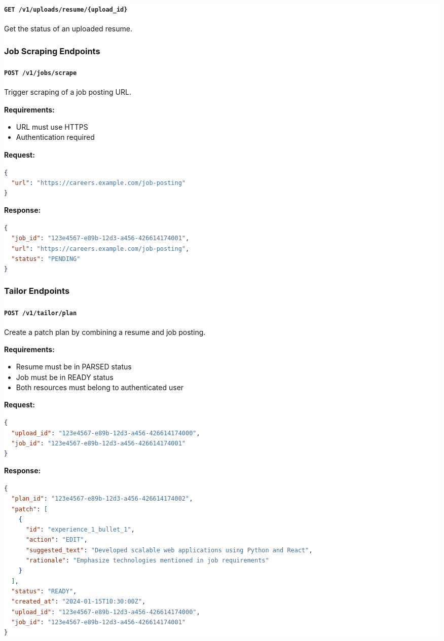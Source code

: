 #### `GET /v1/uploads/resume/{upload_id}`
Get the status of an uploaded resume.

### Job Scraping Endpoints

#### `POST /v1/jobs/scrape`
Trigger scraping of a job posting URL.

**Requirements:**
- URL must use HTTPS
- Authentication required

**Request:**
```json
{
  "url": "https://careers.example.com/job-posting"
}
```

**Response:**
```json
{
  "job_id": "123e4567-e89b-12d3-a456-426614174001",
  "url": "https://careers.example.com/job-posting",
  "status": "PENDING"
}
```

### Tailor Endpoints

#### `POST /v1/tailor/plan`
Create a patch plan by combining a resume and job posting.

**Requirements:**
- Resume must be in PARSED status
- Job must be in READY status
- Both resources must belong to authenticated user

**Request:**
```json
{
  "upload_id": "123e4567-e89b-12d3-a456-426614174000",
  "job_id": "123e4567-e89b-12d3-a456-426614174001"
}
```

**Response:**
```json
{
  "plan_id": "123e4567-e89b-12d3-a456-426614174002",
  "patch": [
    {
      "id": "experience_1_bullet_1",
      "action": "EDIT",
      "suggested_text": "Developed scalable web applications using Python and React",
      "rationale": "Emphasize technologies mentioned in job requirements"
    }
  ],
  "status": "READY",
  "created_at": "2024-01-15T10:30:00Z",
  "upload_id": "123e4567-e89b-12d3-a456-426614174000",
  "job_id": "123e4567-e89b-12d3-a456-426614174001"
}
```

